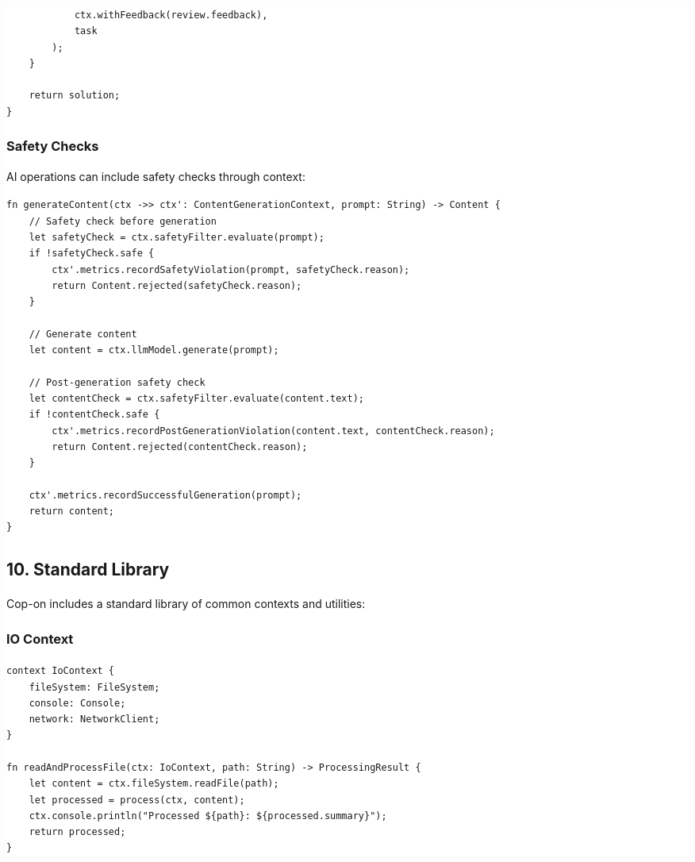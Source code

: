 ```
            ctx.withFeedback(review.feedback), 
            task
        );
    }
    
    return solution;
}
```

### Safety Checks

AI operations can include safety checks through context:

```
fn generateContent(ctx ->> ctx': ContentGenerationContext, prompt: String) -> Content {
    // Safety check before generation
    let safetyCheck = ctx.safetyFilter.evaluate(prompt);
    if !safetyCheck.safe {
        ctx'.metrics.recordSafetyViolation(prompt, safetyCheck.reason);
        return Content.rejected(safetyCheck.reason);
    }
    
    // Generate content
    let content = ctx.llmModel.generate(prompt);
    
    // Post-generation safety check
    let contentCheck = ctx.safetyFilter.evaluate(content.text);
    if !contentCheck.safe {
        ctx'.metrics.recordPostGenerationViolation(content.text, contentCheck.reason);
        return Content.rejected(contentCheck.reason);
    }
    
    ctx'.metrics.recordSuccessfulGeneration(prompt);
    return content;
}
```

<a name="standard-library"></a>
## 10. Standard Library

Cop-on includes a standard library of common contexts and utilities:

### IO Context

```
context IoContext {
    fileSystem: FileSystem;
    console: Console;
    network: NetworkClient;
}

fn readAndProcessFile(ctx: IoContext, path: String) -> ProcessingResult {
    let content = ctx.fileSystem.readFile(path);
    let processed = process(ctx, content);
    ctx.console.println("Processed ${path}: ${processed.summary}");
    return processed;
}
```
